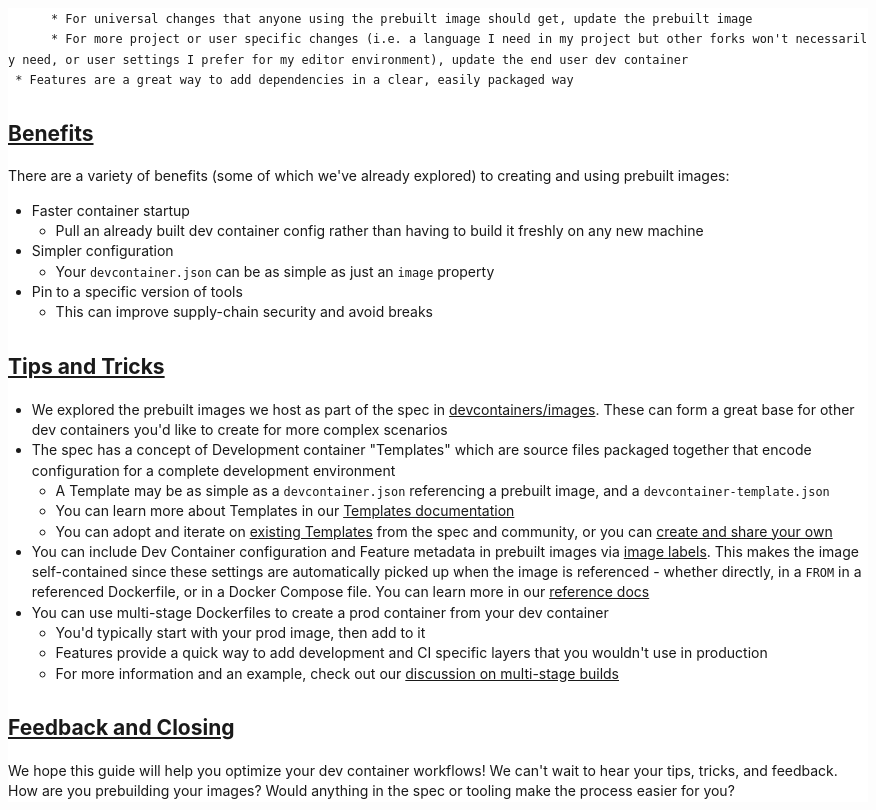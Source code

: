           * For universal changes that anyone using the prebuilt image should get, update the prebuilt image
          * For more project or user specific changes (i.e. a language I need in my project but other forks won't necessarily need, or user settings I prefer for my editor environment), update the end user dev container
     * Features are a great way to add dependencies in a clear, easily packaged way

## <a href="#benefits" name="benefits" class="anchor"> Benefits </a>

There are a variety of benefits (some of which we've already explored) to creating and using prebuilt images:
* Faster container startup
     * Pull an already built dev container config rather than having to build it freshly on any new machine
* Simpler configuration
     * Your `devcontainer.json` can be as simple as just an `image` property
* Pin to a specific version of tools
     * This can improve supply-chain security and avoid breaks  

## <a href="#tips" name="tips" class="anchor"> Tips and Tricks </a>

* We explored the prebuilt images we host as part of the spec in [devcontainers/images](https://github.com/devcontainers/images/tree/main/src). These can form a great base for other dev containers you'd like to create for more complex scenarios
* The spec has a concept of Development container "Templates" which are source files packaged together that encode configuration for a complete development environment
     * A Template may be as simple as a `devcontainer.json` referencing a prebuilt image, and a `devcontainer-template.json`
     * You can learn more about Templates in our [Templates documentation](../implementors/templates)
     * You can adopt and iterate on [existing Templates](../templates.html) from the spec and community, or you can [create and share your own](../implementors/templates-distribution)
* You can include Dev Container configuration and Feature metadata in prebuilt images via [image labels](https://docs.docker.com/config/labels-custom-metadata/). This makes the image self-contained since these settings are automatically picked up when the image is referenced - whether directly, in a `FROM` in a referenced Dockerfile, or in a Docker Compose file. You can learn more in our [reference docs](/implementors/reference#labels)
* You can use multi-stage Dockerfiles to create a prod container from your dev container
     * You'd typically start with your prod image, then add to it
     * Features provide a quick way to add development and CI specific layers that you wouldn't use in production
     * For more information and an example, check out our [discussion on multi-stage builds](https://github.com/orgs/devcontainers/discussions/4#discussioncomment-4152158)

## <a href="#feedback" name="feedback" class="anchor"> Feedback and Closing </a>

We hope this guide will help you optimize your dev container workflows! We can't wait to hear your tips, tricks, and feedback. How are you prebuilding your images? Would anything in the spec or tooling make the process easier for you?
